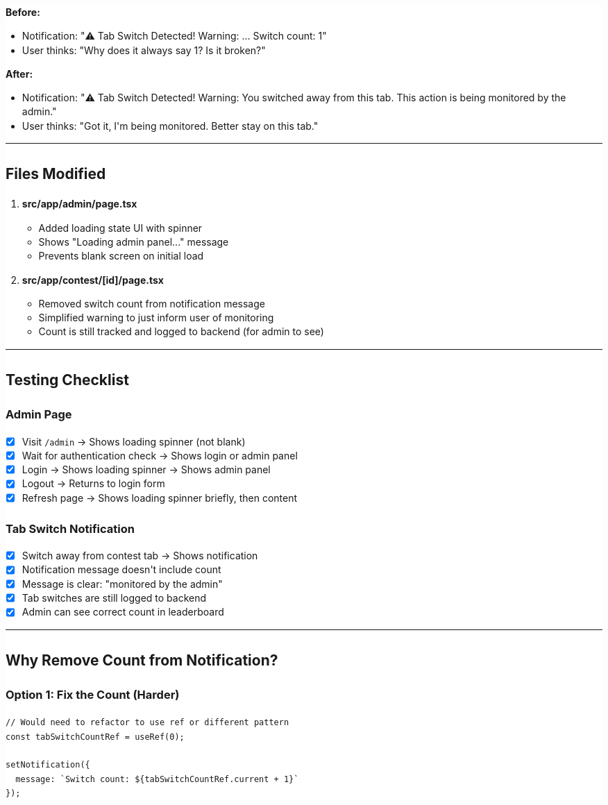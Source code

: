 **Before:**
- Notification: "⚠️ Tab Switch Detected! Warning: ... Switch count: 1"
- User thinks: "Why does it always say 1? Is it broken?"

**After:**
- Notification: "⚠️ Tab Switch Detected! Warning: You switched away from this tab. This action is being monitored by the admin."
- User thinks: "Got it, I'm being monitored. Better stay on this tab."

---

## Files Modified

1. **src/app/admin/page.tsx**
   - Added loading state UI with spinner
   - Shows "Loading admin panel..." message
   - Prevents blank screen on initial load

2. **src/app/contest/[id]/page.tsx**
   - Removed switch count from notification message
   - Simplified warning to just inform user of monitoring
   - Count is still tracked and logged to backend (for admin to see)

---

## Testing Checklist

### Admin Page
- [x] Visit `/admin` → Shows loading spinner (not blank)
- [x] Wait for authentication check → Shows login or admin panel
- [x] Login → Shows loading spinner → Shows admin panel
- [x] Logout → Returns to login form
- [x] Refresh page → Shows loading spinner briefly, then content

### Tab Switch Notification
- [x] Switch away from contest tab → Shows notification
- [x] Notification message doesn't include count
- [x] Message is clear: "monitored by the admin"
- [x] Tab switches are still logged to backend
- [x] Admin can see correct count in leaderboard

---

## Why Remove Count from Notification?

### Option 1: Fix the Count (Harder)
```tsx
// Would need to refactor to use ref or different pattern
const tabSwitchCountRef = useRef(0);

setNotification({
  message: `Switch count: ${tabSwitchCountRef.current + 1}`
});
```
